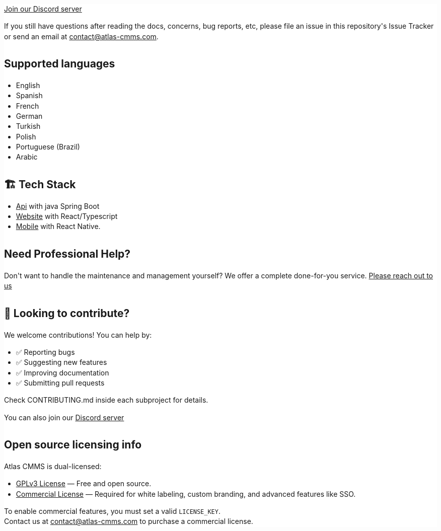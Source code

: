 [Join our Discord server](https://discord.gg/cHqyVRYpkA)

If you still have questions after reading the docs, concerns, bug reports, etc, please file an issue in this
repository's Issue Tracker or send an
email at [contact@atlas-cmms.com](mailto:contact@atlas-cmms.com).

## Supported languages

- English
- Spanish
- French
- German
- Turkish
- Polish
- Portuguese (Brazil)
- Arabic

## 🏗️ **Tech Stack**

- [Api](api) with java Spring Boot
- [Website](frontend) with React/Typescript
- [Mobile](mobile) with React Native.

## Need Professional Help?

Don't want to handle the maintenance and management yourself? We offer a complete done-for-you
service. [Please reach out to us](mailto:contact@atlas-cmms.com)

## 🤝 Looking to contribute?

We welcome contributions! You can help by:

- ✅ Reporting bugs
- ✅ Suggesting new features
- ✅ Improving documentation
- ✅ Submitting pull requests

Check CONTRIBUTING.md inside each subproject for details.

You can also join our [Discord server](https://discord.gg/cHqyVRYpkA)

## Open source licensing info

Atlas CMMS is dual-licensed:

- [GPLv3 License](./LICENSE) — Free and open source.
- [Commercial License](./COMMERCIAL_LICENSE.MD) — Required for white labeling, custom branding, and advanced features
  like SSO.

To enable commercial features, you must set a valid `LICENSE_KEY`.  
Contact us at [contact@atlas-cmms.com](mailto:contact@atlas-cmms.com) to purchase a commercial license.

